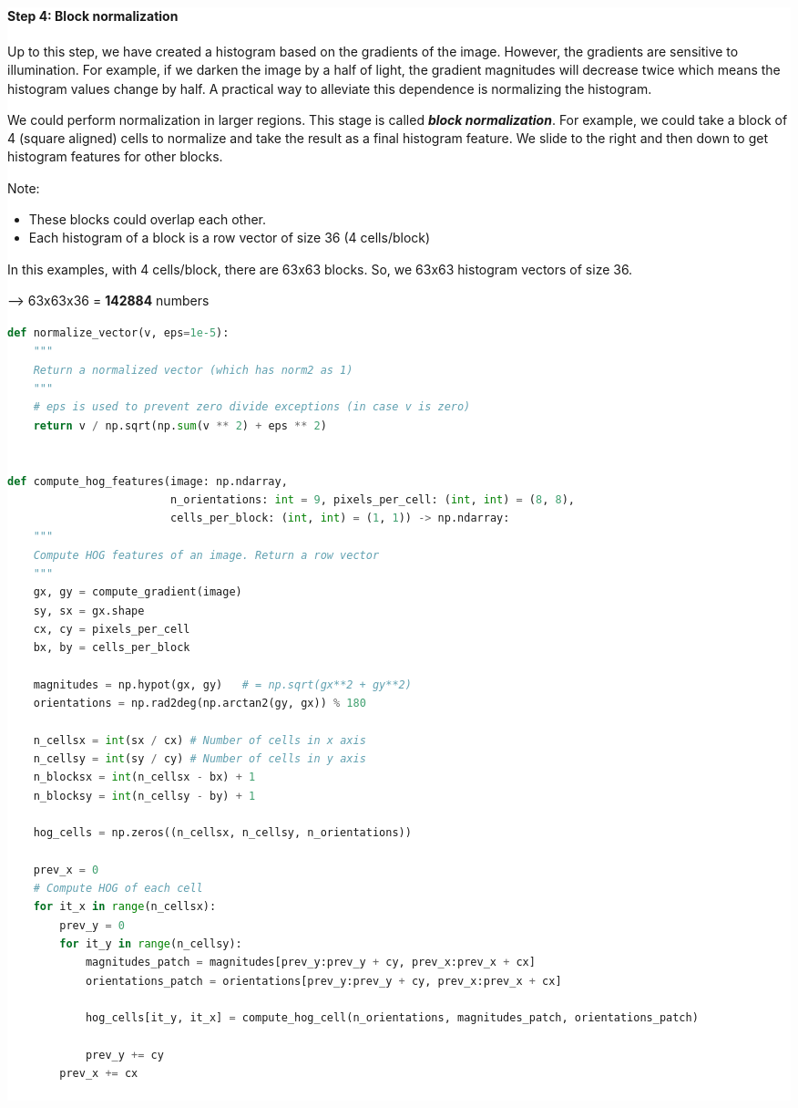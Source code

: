 #### Step 4: Block normalization

Up to this step, we have created a histogram based on the gradients of the image. However, the gradients are sensitive to illumination. For example, if we darken the image by a half of light, the gradient magnitudes will decrease twice which means the histogram values change by half. A practical way to alleviate this dependence is normalizing the histogram.

We could perform normalization in larger regions. This stage is called _**block normalization**_. For example, we could take a block of 4 (square aligned) cells to normalize and take the result as a final histogram feature. We slide to the right and then down to get histogram features for other blocks. 

Note: 
- These blocks could overlap each other.
- Each histogram of a block is a row vector of size 36 (4 cells/block)

In this examples, with 4 cells/block, there are 63x63 blocks. So, we 63x63 histogram vectors of size 36.

--> 63x63x36 = **142884** numbers


```python
def normalize_vector(v, eps=1e-5):
    """
    Return a normalized vector (which has norm2 as 1) 
    """
    # eps is used to prevent zero divide exceptions (in case v is zero)
    return v / np.sqrt(np.sum(v ** 2) + eps ** 2) 
    

def compute_hog_features(image: np.ndarray,
                         n_orientations: int = 9, pixels_per_cell: (int, int) = (8, 8),
                         cells_per_block: (int, int) = (1, 1)) -> np.ndarray:
    """
    Compute HOG features of an image. Return a row vector
    """
    gx, gy = compute_gradient(image)
    sy, sx = gx.shape
    cx, cy = pixels_per_cell
    bx, by = cells_per_block
    
    magnitudes = np.hypot(gx, gy)   # = np.sqrt(gx**2 + gy**2)
    orientations = np.rad2deg(np.arctan2(gy, gx)) % 180
    
    n_cellsx = int(sx / cx) # Number of cells in x axis
    n_cellsy = int(sy / cy) # Number of cells in y axis
    n_blocksx = int(n_cellsx - bx) + 1
    n_blocksy = int(n_cellsy - by) + 1
    
    hog_cells = np.zeros((n_cellsx, n_cellsy, n_orientations))
    
    prev_x = 0
    # Compute HOG of each cell
    for it_x in range(n_cellsx):
        prev_y = 0
        for it_y in range(n_cellsy):
            magnitudes_patch = magnitudes[prev_y:prev_y + cy, prev_x:prev_x + cx]
            orientations_patch = orientations[prev_y:prev_y + cy, prev_x:prev_x + cx]
            
            hog_cells[it_y, it_x] = compute_hog_cell(n_orientations, magnitudes_patch, orientations_patch)
            
            prev_y += cy
        prev_x += cx
    
```